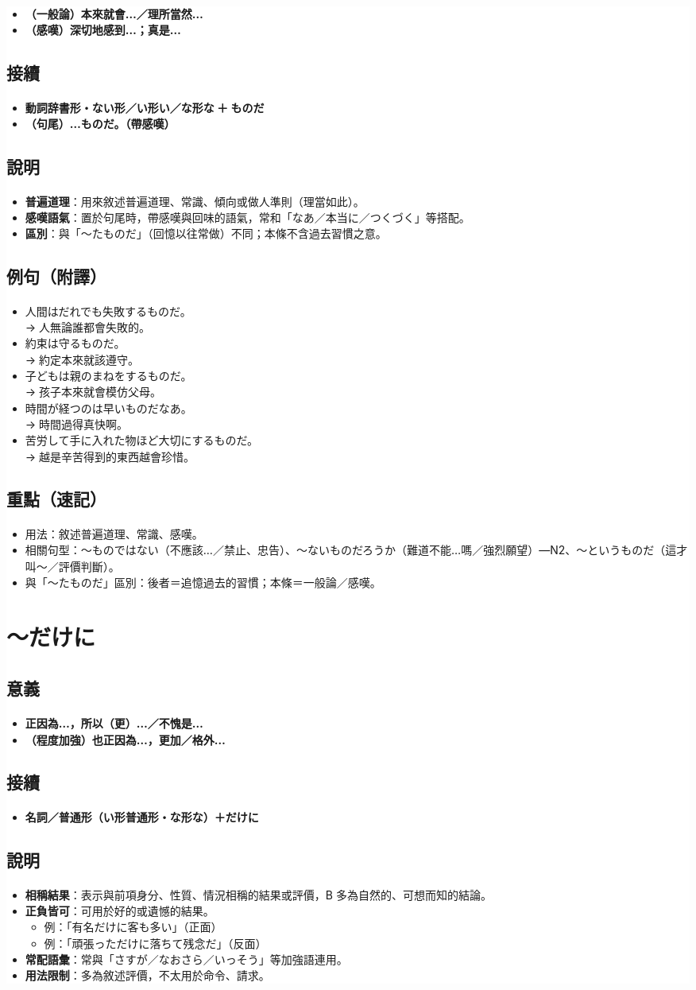 - **（一般論）本來就會…／理所當然…**
- **（感嘆）深切地感到…；真是…**

## 接續

- **動詞辞書形・ない形／い形い／な形な ＋ ものだ**
- **（句尾）…ものだ。（帶感嘆）**

## 說明

- **普遍道理**：用來敘述普遍道理、常識、傾向或做人準則（理當如此）。
- **感嘆語氣**：置於句尾時，帶感嘆與回味的語氣，常和「なあ／本当に／つくづく」等搭配。
- **區別**：與「〜たものだ」（回憶以往常做）不同；本條不含過去習慣之意。

## 例句（附譯）

- 人間はだれでも失敗するものだ。  
    → 人無論誰都會失敗的。
- 約束は守るものだ。  
    → 約定本來就該遵守。
- 子どもは親のまねをするものだ。  
    → 孩子本來就會模仿父母。
- 時間が経つのは早いものだなあ。  
    → 時間過得真快啊。
- 苦労して手に入れた物ほど大切にするものだ。  
    → 越是辛苦得到的東西越會珍惜。

## 重點（速記）

- 用法：敘述普遍道理、常識、感嘆。
- 相關句型：〜ものではない（不應該…／禁止、忠告）、〜ないものだろうか（難道不能…嗎／強烈願望）—N2、〜というものだ（這才叫～／評價判斷）。
- 與「〜たものだ」區別：後者＝追憶過去的習慣；本條＝一般論／感嘆。

# ～だけに

## 意義

- **正因為…，所以（更）…／不愧是…**
- **（程度加強）也正因為…，更加／格外…**

## 接續

- **名詞／普通形（い形普通形・な形な）＋だけに**

## 說明

- **相稱結果**：表示與前項身分、性質、情況相稱的結果或評價，B 多為自然的、可想而知的結論。
- **正負皆可**：可用於好的或遺憾的結果。
    - 例：「有名だけに客も多い」（正面）
    - 例：「頑張っただけに落ちて残念だ」（反面）
- **常配語彙**：常與「さすが／なおさら／いっそう」等加強語連用。
- **用法限制**：多為敘述評價，不太用於命令、請求。
